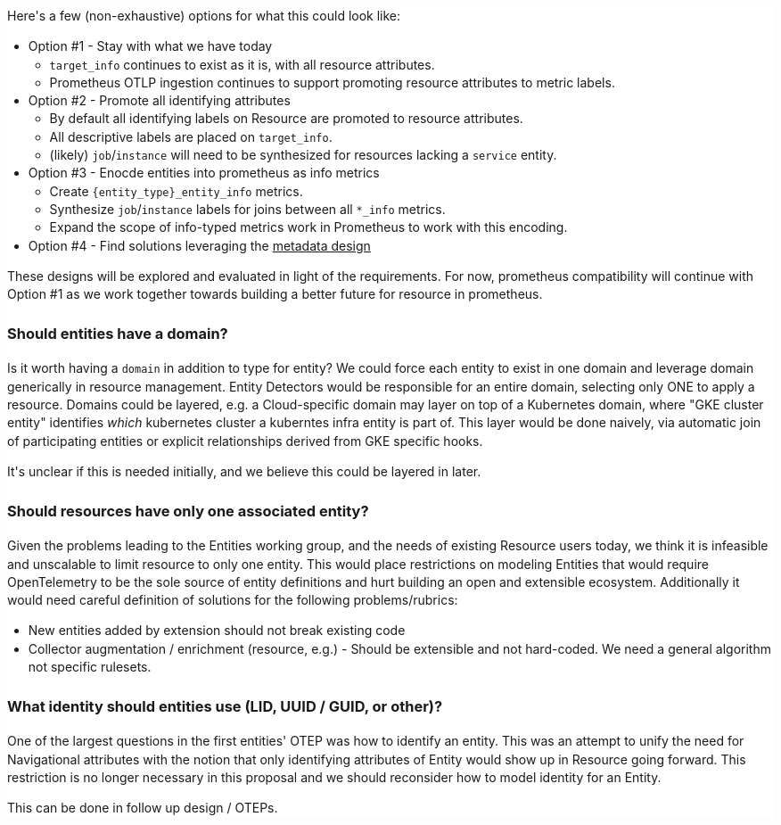 Here's a few (non-exhaustive) options for what this could look like:

- Option #1 - Stay with what we have today
  - `target_info` continues to exist as it is, with all resource attributes.
  - Prometheus OTLP ingestion continues to support promoting resource attributes to metric labels.
- Option #2 - Promote all identifying attributes
  - By default all identifying labels on Resource are promoted to resource attributes.
  - All descriptive labels are placed on `target_info`.
  - (likely) `job`/`instance` will need to be synthesized for resources lacking a `service` entity.
- Option #3 - Enocde entities into prometheus as info metrics
  - Create `{entity_type}_entity_info` metrics.
  - Synthesize `job`/`instance` labels for joins between all `*_info` metrics.
  - Expand the scope of info-typed metrics work in Prometheus to work with this encoding.
- Option #4 - Find solutions leveraging the [metadata design](https://docs.google.com/document/d/1epBslSSwRO2do4armx40fruStJy_PS6thROnPeDifz8/edit#heading=h.5sybau7waq2q)

These designs will be explored and evaluated in light of the requirements. For now, prometheus compatibility will continue with Option #1 as we work together towards building a better future for resource in prometheus.

### Should entities have a domain?

Is it worth having a `domain` in addition to type for entity?  We could force each entity to exist in one domain and leverage domain generically in resource management.  Entity Detectors would be responsible for an entire domain, selecting only ONE to apply a resource. Domains could be layered, e.g. a Cloud-specific domain may layer on top of a Kubernetes domain, where "GKE cluster entity" identifies *which* kubernetes cluster a kuberntes infra entity is part of.  This layer would be done naively, via automatic join of participating entities or explicit relationships derived from GKE specific hooks.

It's unclear if this is needed initially, and we believe this could be layered in later.

### Should resources have only one associated entity?

Given the problems leading to the Entities working group, and the needs of existing Resource users today, we think it is infeasible and unscalable to limit resource to only one entity.  This would place restrictions on modeling Entities that would require OpenTelemetry to be the sole source of entity definitions and hurt building an open and extensible ecosystem.  Additionally it would need careful definition of solutions for the following problems/rubrics:

- New entities added by extension should not break existing code
- Collector augmentation / enrichment (resource, e.g.) - Should be extensible and not hard-coded. We need a general algorithm not specific rulesets.

### What identity should entities use (LID, UUID / GUID, or other)?

One of the largest questions in the first entities' OTEP was how to identify an entity.  This was an attempt to unify the need for Navigational attributes with the notion that only identifying attributes of Entity would show up in Resource going forward. This restriction is no longer necessary in this proposal and we should reconsider how to model identity for an Entity.  

This can be done in follow up design / OTEPs.
